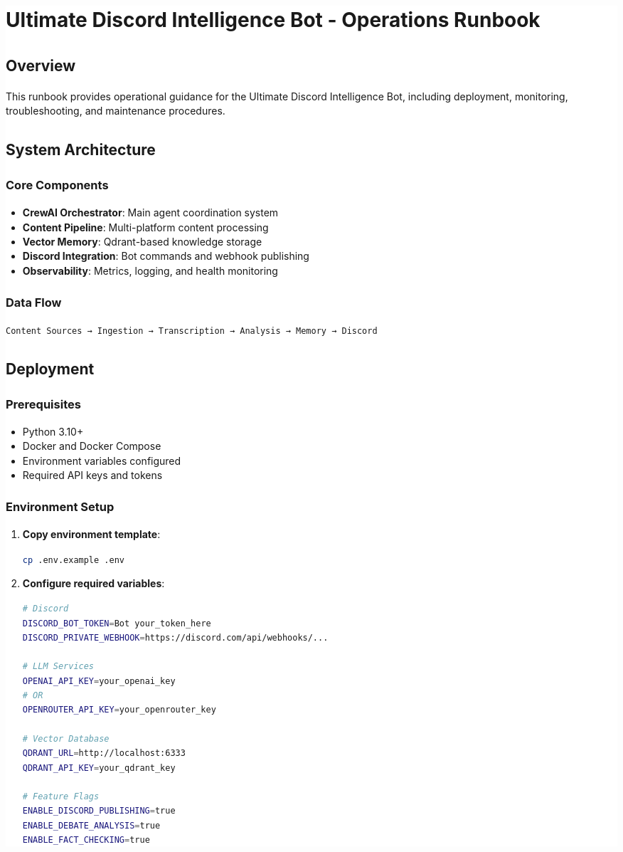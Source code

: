 # Ultimate Discord Intelligence Bot - Operations Runbook

## Overview

This runbook provides operational guidance for the Ultimate Discord Intelligence Bot, including deployment, monitoring, troubleshooting, and maintenance procedures.

## System Architecture

### Core Components

- **CrewAI Orchestrator**: Main agent coordination system
- **Content Pipeline**: Multi-platform content processing
- **Vector Memory**: Qdrant-based knowledge storage
- **Discord Integration**: Bot commands and webhook publishing
- **Observability**: Metrics, logging, and health monitoring

### Data Flow

```
Content Sources → Ingestion → Transcription → Analysis → Memory → Discord
```

## Deployment

### Prerequisites

- Python 3.10+
- Docker and Docker Compose
- Environment variables configured
- Required API keys and tokens

### Environment Setup

1. **Copy environment template**:

   ```bash
   cp .env.example .env
   ```

2. **Configure required variables**:

   ```bash
   # Discord
   DISCORD_BOT_TOKEN=Bot your_token_here
   DISCORD_PRIVATE_WEBHOOK=https://discord.com/api/webhooks/...
   
   # LLM Services
   OPENAI_API_KEY=your_openai_key
   # OR
   OPENROUTER_API_KEY=your_openrouter_key
   
   # Vector Database
   QDRANT_URL=http://localhost:6333
   QDRANT_API_KEY=your_qdrant_key
   
   # Feature Flags
   ENABLE_DISCORD_PUBLISHING=true
   ENABLE_DEBATE_ANALYSIS=true
   ENABLE_FACT_CHECKING=true
   ```
